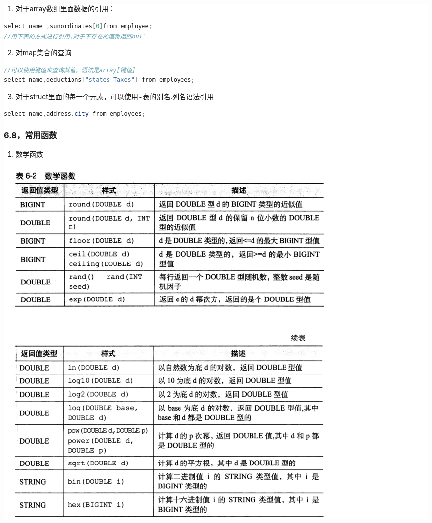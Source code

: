 1. 对于array数组里面数据的引用：

~~~ java
select name ,sunordinates[0]from employee;
//用下表的方式进行引用,对于不存在的值将返回null
~~~

2. 对map集合的查询

~~~ java
//可以使用键值来查询其值，语法是array[键值]
select name,deductions["states Taxes"] from employees;
~~~

3. 对于struct里面的每一个元素，可以使用~表的别名.列名语法引用

~~~ java
select name,address.city from employees;
~~~

### 6.8，常用函数

1. 数学函数

![](../img/hive/数学函数1.png)

![](../img/hive/数学函数2.png)
